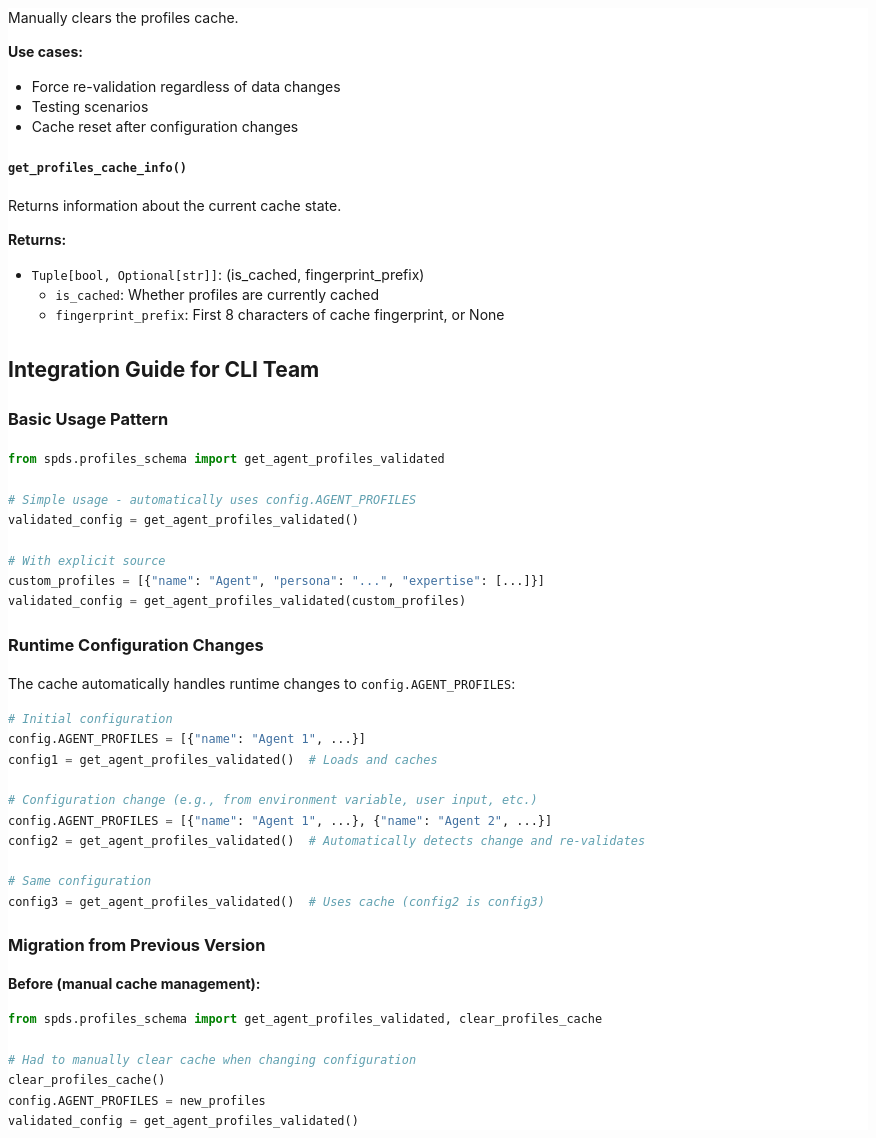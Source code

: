 Manually clears the profiles cache.

**Use cases:**
- Force re-validation regardless of data changes
- Testing scenarios
- Cache reset after configuration changes

#### `get_profiles_cache_info()`

Returns information about the current cache state.

**Returns:**
- `Tuple[bool, Optional[str]]`: (is_cached, fingerprint_prefix)
  - `is_cached`: Whether profiles are currently cached
  - `fingerprint_prefix`: First 8 characters of cache fingerprint, or None

## Integration Guide for CLI Team

### Basic Usage Pattern

```python
from spds.profiles_schema import get_agent_profiles_validated

# Simple usage - automatically uses config.AGENT_PROFILES
validated_config = get_agent_profiles_validated()

# With explicit source
custom_profiles = [{"name": "Agent", "persona": "...", "expertise": [...]}]
validated_config = get_agent_profiles_validated(custom_profiles)
```

### Runtime Configuration Changes

The cache automatically handles runtime changes to `config.AGENT_PROFILES`:

```python
# Initial configuration
config.AGENT_PROFILES = [{"name": "Agent 1", ...}]
config1 = get_agent_profiles_validated()  # Loads and caches

# Configuration change (e.g., from environment variable, user input, etc.)
config.AGENT_PROFILES = [{"name": "Agent 1", ...}, {"name": "Agent 2", ...}]
config2 = get_agent_profiles_validated()  # Automatically detects change and re-validates

# Same configuration
config3 = get_agent_profiles_validated()  # Uses cache (config2 is config3)
```

### Migration from Previous Version

**Before (manual cache management):**
```python
from spds.profiles_schema import get_agent_profiles_validated, clear_profiles_cache

# Had to manually clear cache when changing configuration
clear_profiles_cache()
config.AGENT_PROFILES = new_profiles
validated_config = get_agent_profiles_validated()
```
